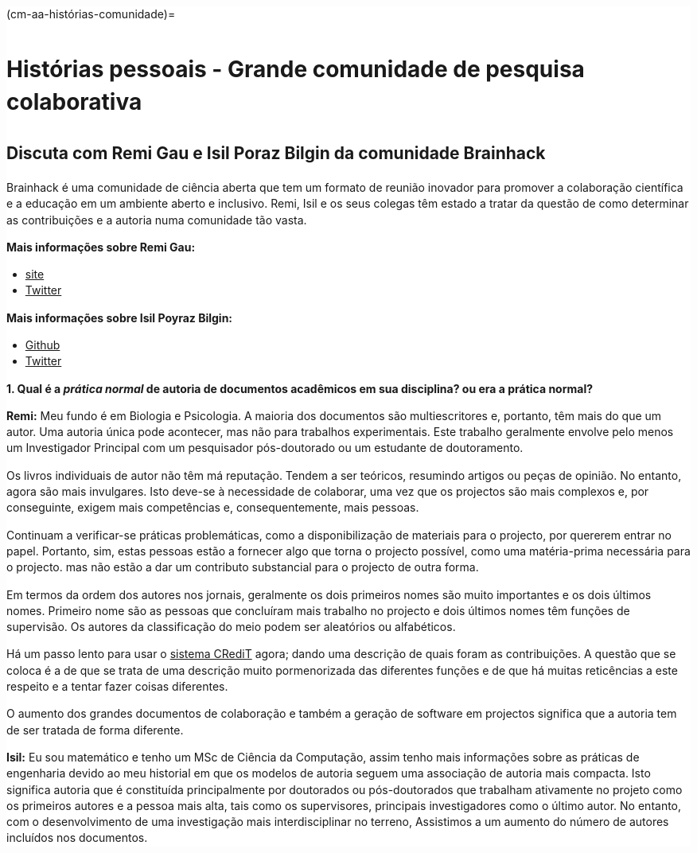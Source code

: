 (cm-aa-histórias-comunidade)=
# Histórias pessoais - Grande comunidade de pesquisa colaborativa

## Discuta com Remi Gau e Isil Poraz Bilgin da comunidade Brainhack

Brainhack é uma comunidade de ciência aberta que tem um formato de reunião inovador para promover a colaboração científica e a educação em um ambiente aberto e inclusivo. Remi, Isil e os seus colegas têm estado a tratar da questão de como determinar as contribuições e a autoria numa comunidade tão vasta.

**Mais informações sobre Remi Gau:**
* [site](https://remi-gau.github.io/)
* [Twitter](https://twitter.com/RemiGau?ref_src=twsrc%5Egoogle%7Ctwcamp%5Eserp%7Ctwgr%5Eauthor)

**Mais informações sobre Isil Poyraz Bilgin:**
* [Github](https://github.com/complexbrains)
* [Twitter](https://twitter.com/complexbrains)

**1. Qual é a *prática normal* de autoria de documentos acadêmicos em sua disciplina? ou era a prática normal?**

**Remi:** Meu fundo é em Biologia e Psicologia. A maioria dos documentos são multiescritores e, portanto, têm mais do que um autor. Uma autoria única pode acontecer, mas não para trabalhos experimentais. Este trabalho geralmente envolve pelo menos um Investigador Principal com um pesquisador pós-doutorado ou um estudante de doutoramento.

Os livros individuais de autor não têm má reputação. Tendem a ser teóricos, resumindo artigos ou peças de opinião. No entanto, agora são mais invulgares. Isto deve-se à necessidade de colaborar, uma vez que os projectos são mais complexos e, por conseguinte, exigem mais competências e, consequentemente, mais pessoas.

Continuam a verificar-se práticas problemáticas, como a disponibilização de materiais para o projecto, por quererem entrar no papel. Portanto, sim, estas pessoas estão a fornecer algo que torna o projecto possível, como uma matéria-prima necessária para o projecto. mas não estão a dar um contributo substancial para o projecto de outra forma.

Em termos da ordem dos autores nos jornais, geralmente os dois primeiros nomes são muito importantes e os dois últimos nomes. Primeiro nome são as pessoas que concluíram mais trabalho no projecto e dois últimos nomes têm funções de supervisão. Os autores da classificação do meio podem ser aleatórios ou alfabéticos.

Há um passo lento para usar o [sistema CRediT](https://casrai.org/credit/) agora; dando uma descrição de quais foram as contribuições. A questão que se coloca é a de que se trata de uma descrição muito pormenorizada das diferentes funções e de que há muitas reticências a este respeito e a tentar fazer coisas diferentes.

O aumento dos grandes documentos de colaboração e também a geração de software em projectos significa que a autoria tem de ser tratada de forma diferente.


**Isil:** Eu sou matemático e tenho um MSc de Ciência da Computação, assim tenho mais informações sobre as práticas de engenharia devido ao meu historial em que os modelos de autoria seguem uma associação de autoria mais compacta. Isto significa autoria que é constituída principalmente por doutorados ou pós-doutorados que trabalham ativamente no projeto como os primeiros autores e a pessoa mais alta, tais como os supervisores, principais investigadores como o último autor. No entanto, com o desenvolvimento de uma investigação mais interdisciplinar no terreno, Assistimos a um aumento do número de autores incluídos nos documentos.
